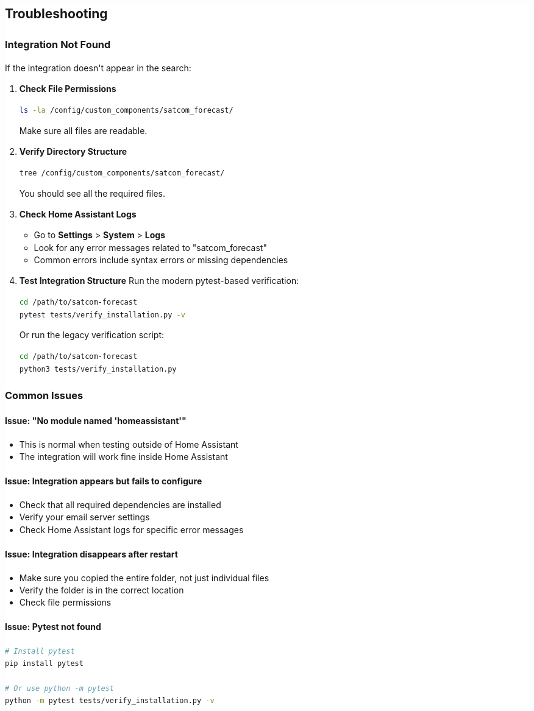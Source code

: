 ## Troubleshooting

### Integration Not Found

If the integration doesn't appear in the search:

1. **Check File Permissions**
   ```bash
   ls -la /config/custom_components/satcom_forecast/
   ```
   Make sure all files are readable.

2. **Verify Directory Structure**
   ```bash
   tree /config/custom_components/satcom_forecast/
   ```
   You should see all the required files.

3. **Check Home Assistant Logs**
   - Go to **Settings** > **System** > **Logs**
   - Look for any error messages related to "satcom_forecast"
   - Common errors include syntax errors or missing dependencies

4. **Test Integration Structure**
   Run the modern pytest-based verification:
   ```bash
   cd /path/to/satcom-forecast
   pytest tests/verify_installation.py -v
   ```

   Or run the legacy verification script:
   ```bash
   cd /path/to/satcom-forecast
   python3 tests/verify_installation.py
   ```

### Common Issues

#### Issue: "No module named 'homeassistant'"
- This is normal when testing outside of Home Assistant
- The integration will work fine inside Home Assistant

#### Issue: Integration appears but fails to configure
- Check that all required dependencies are installed
- Verify your email server settings
- Check Home Assistant logs for specific error messages

#### Issue: Integration disappears after restart
- Make sure you copied the entire folder, not just individual files
- Verify the folder is in the correct location
- Check file permissions

#### Issue: Pytest not found
```bash
# Install pytest
pip install pytest

# Or use python -m pytest
python -m pytest tests/verify_installation.py -v
```
